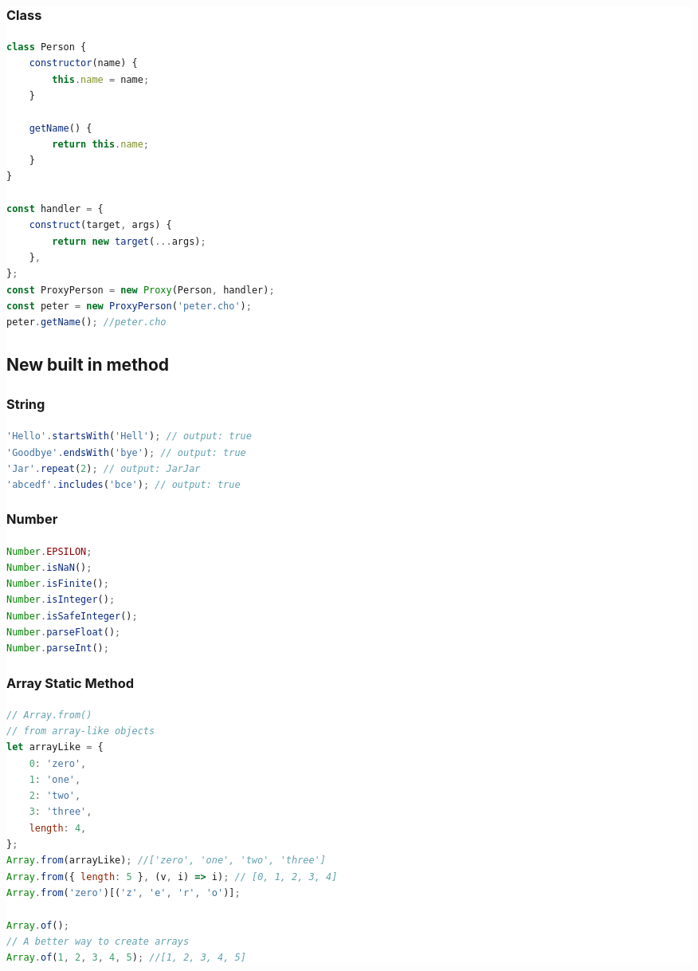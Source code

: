 ### Class

```javascript
class Person {
	constructor(name) {
		this.name = name;
	}

	getName() {
		return this.name;
	}
}

const handler = {
	construct(target, args) {
		return new target(...args);
	},
};
const ProxyPerson = new Proxy(Person, handler);
const peter = new ProxyPerson('peter.cho');
peter.getName(); //peter.cho
```

## New built in method

### String

```javascript
'Hello'.startsWith('Hell'); // output: true
'Goodbye'.endsWith('bye'); // output: true
'Jar'.repeat(2); // output: JarJar
'abcedf'.includes('bce'); // output: true
```

### Number

```javascript
Number.EPSILON;
Number.isNaN();
Number.isFinite();
Number.isInteger();
Number.isSafeInteger();
Number.parseFloat();
Number.parseInt();
```

### Array Static Method

```javascript
// Array.from()
// from array-like objects
let arrayLike = {
	0: 'zero',
	1: 'one',
	2: 'two',
	3: 'three',
	length: 4,
};
Array.from(arrayLike); //['zero', 'one', 'two', 'three']
Array.from({ length: 5 }, (v, i) => i); // [0, 1, 2, 3, 4]
Array.from('zero')[('z', 'e', 'r', 'o')];

Array.of();
// A better way to create arrays
Array.of(1, 2, 3, 4, 5); //[1, 2, 3, 4, 5]
```